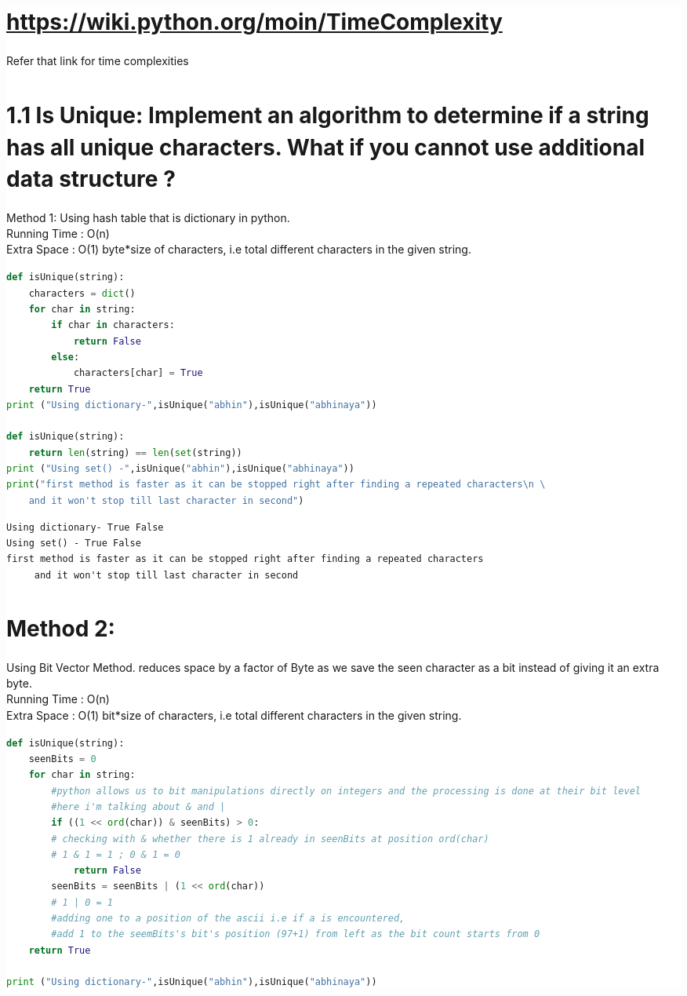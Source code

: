
# https://wiki.python.org/moin/TimeComplexity

Refer that link for time complexities

# 1.1 Is Unique: Implement an algorithm to determine if a string has all unique characters. What if you cannot use additional data structure ?


Method 1: Using hash table that is dictionary in python.<br>
Running Time : O(n) <br>
Extra Space : O(1) byte*size of characters, i.e total different characters in the given string. <br>


```python
def isUnique(string):
    characters = dict()
    for char in string:
        if char in characters:
            return False
        else:
            characters[char] = True
    return True
print ("Using dictionary-",isUnique("abhin"),isUnique("abhinaya"))

def isUnique(string):
    return len(string) == len(set(string))
print ("Using set() -",isUnique("abhin"),isUnique("abhinaya"))
print("first method is faster as it can be stopped right after finding a repeated characters\n \
    and it won't stop till last character in second")
```

    Using dictionary- True False
    Using set() - True False
    first method is faster as it can be stopped right after finding a repeated characters
         and it won't stop till last character in second


# Method 2:
Using Bit Vector Method. reduces space by a factor of Byte as we save the seen character as a bit instead of giving it an extra byte.<br>
Running Time : O(n)<br>
Extra Space : O(1) bit*size of characters, i.e total different characters in the given string.


```python
def isUnique(string):
    seenBits = 0
    for char in string:
        #python allows us to bit manipulations directly on integers and the processing is done at their bit level
        #here i'm talking about & and |
        if ((1 << ord(char)) & seenBits) > 0: 
        # checking with & whether there is 1 already in seenBits at position ord(char)
        # 1 & 1 = 1 ; 0 & 1 = 0
            return False
        seenBits = seenBits | (1 << ord(char)) 
        # 1 | 0 = 1
        #adding one to a position of the ascii i.e if a is encountered,
        #add 1 to the seemBits's bit's position (97+1) from left as the bit count starts from 0
    return True

print ("Using dictionary-",isUnique("abhin"),isUnique("abhinaya"))
```